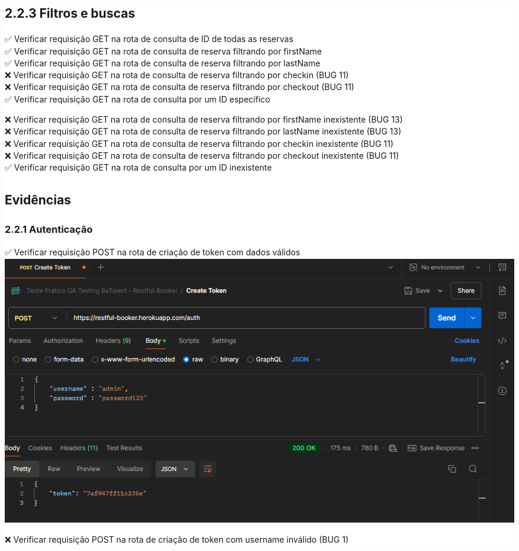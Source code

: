 
## 2.2.3 Filtros e buscas
✅ Verificar requisição GET na rota de consulta de ID de todas as reservas  
✅ Verificar requisição GET na rota de consulta de reserva filtrando por firstName  
✅ Verificar requisição GET na rota de consulta de reserva filtrando por lastName  
❌ Verificar requisição GET na rota de consulta de reserva filtrando por checkin (BUG 11)  
❌ Verificar requisição GET na rota de consulta de reserva filtrando por checkout (BUG 11)   
✅ Verificar requisição GET na rota de consulta por um ID específico  

❌ Verificar requisição GET na rota de consulta de reserva filtrando por firstName inexistente  (BUG 13)  
❌ Verificar requisição GET na rota de consulta de reserva filtrando por lastName inexistente (BUG 13)  
❌ Verificar requisição GET na rota de consulta de reserva filtrando por checkin inexistente (BUG 11)  
❌ Verificar requisição GET na rota de consulta de reserva filtrando por checkout inexistente (BUG 11)  
✅ Verificar requisição GET na rota de consulta por um ID inexistente  



## Evidências

### 2.2.1 Autenticação
✅ Verificar requisição POST na rota de criação de token com dados válidos
![alt text](images/image.png)  

❌ Verificar requisição POST na rota de criação de token com username inválido (BUG 1)